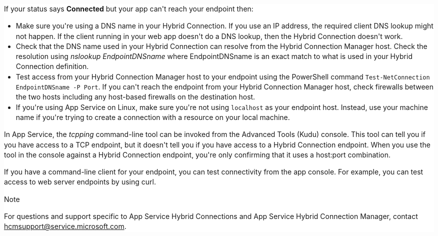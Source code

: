 If your status says **Connected** but your app can't reach your endpoint then:

- Make sure you're using a DNS name in your Hybrid Connection. If you use an IP address, the required client DNS lookup might not happen. If the client running in your web app doesn't do a DNS lookup, then the Hybrid Connection doesn't work.
- Check that the DNS name used in your Hybrid Connection can resolve from the Hybrid Connection Manager host. Check the resolution using *nslookup EndpointDNSname* where EndpointDNSname is an exact match to what is used in your Hybrid Connection definition.
- Test access from your Hybrid Connection Manager host to your endpoint using the PowerShell command `Test-NetConnection EndpointDNSname -P Port`. If you can't reach the endpoint from your Hybrid Connection Manager host, check firewalls between the two hosts including any host-based firewalls on the destination host.
- If you're using App Service on Linux, make sure you're not using `localhost` as your endpoint host. Instead, use your machine name if you're trying to create a connection with a resource on your local machine.

In App Service, the *tcpping* command-line tool can be invoked from the Advanced Tools (Kudu) console. This tool can tell you if you have access to a TCP endpoint, but it doesn't tell you if you have access to a Hybrid Connection endpoint. When you use the tool in the console against a Hybrid Connection endpoint, you're only confirming that it uses a host:port combination.

If you have a command-line client for your endpoint, you can test connectivity from the app console. For example, you can test access to web server endpoints by using curl.

> [!NOTE]
> For questions and support specific to App Service Hybrid Connections and App Service Hybrid Connection Manager, contact [hcmsupport@service.microsoft.com](mailto:hcmsupport@service.microsoft.com).


[HCService]: /azure/service-bus-relay/relay-hybrid-connections-protocol/
[Azure portal]: https://portal.azure.com/
[sbpricing]: https://azure.microsoft.com/pricing/details/service-bus/
[install-azure-cli]: /cli/azure/install-azure-cli/
